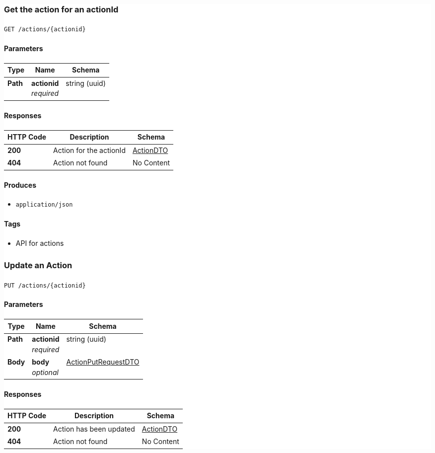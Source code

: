 
<a name="findactionbyactionid"></a>
### Get the action for an actionId
```
GET /actions/{actionid}
```


#### Parameters

|Type|Name|Schema|
|---|---|---|
|**Path**|**actionid**  <br>*required*|string (uuid)|


#### Responses

|HTTP Code|Description|Schema|
|---|---|---|
|**200**|Action for the actionId|[ActionDTO](#actiondto)|
|**404**|Action not found|No Content|


#### Produces

* `application/json`


#### Tags

* API for actions


<a name="updateaction"></a>
### Update an Action
```
PUT /actions/{actionid}
```


#### Parameters

|Type|Name|Schema|
|---|---|---|
|**Path**|**actionid**  <br>*required*|string (uuid)|
|**Body**|**body**  <br>*optional*|[ActionPutRequestDTO](#actionputrequestdto)|


#### Responses

|HTTP Code|Description|Schema|
|---|---|---|
|**200**|Action has been updated|[ActionDTO](#actiondto)|
|**404**|Action not found|No Content|
